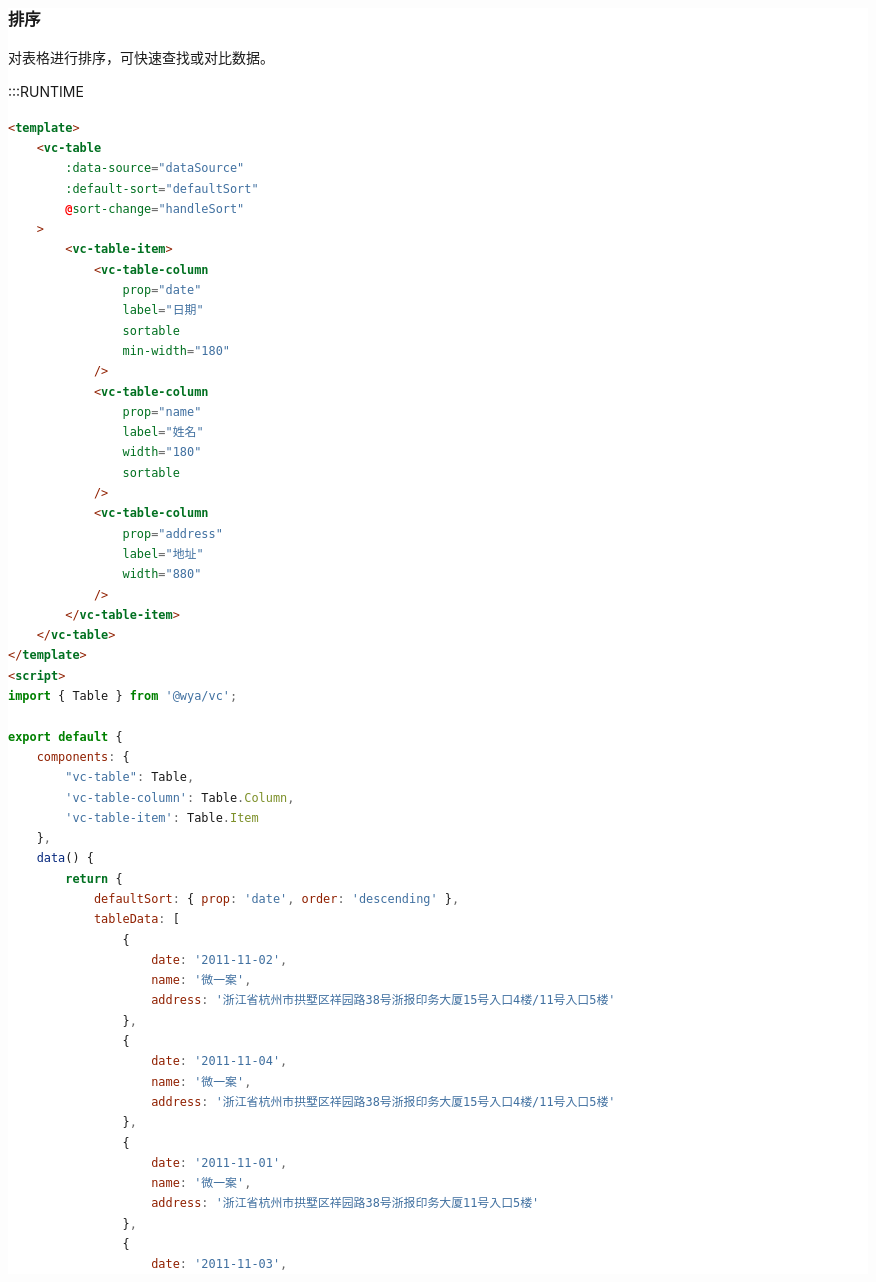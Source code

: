 
### 排序

对表格进行排序，可快速查找或对比数据。

:::RUNTIME
```html
<template>
	<vc-table 
		:data-source="dataSource"
		:default-sort="defaultSort"
		@sort-change="handleSort"
	>
		<vc-table-item>
			<vc-table-column
				prop="date"
				label="日期"
				sortable
				min-width="180"
			/>
			<vc-table-column
				prop="name"
				label="姓名"
				width="180"
				sortable
			/>
			<vc-table-column
				prop="address"
				label="地址"
				width="880"
			/>
		</vc-table-item>
	</vc-table>
</template>
<script>
import { Table } from '@wya/vc';

export default {
	components: {
		"vc-table": Table,
		'vc-table-column': Table.Column,
		'vc-table-item': Table.Item
	},
	data() {
		return {
			defaultSort: { prop: 'date', order: 'descending' },
			tableData: [
				{
					date: '2011-11-02',
					name: '微一案',
					address: '浙江省杭州市拱墅区祥园路38号浙报印务大厦15号入口4楼/11号入口5楼'
				},
				{
					date: '2011-11-04',
					name: '微一案',
					address: '浙江省杭州市拱墅区祥园路38号浙报印务大厦15号入口4楼/11号入口5楼'
				}, 
				{
					date: '2011-11-01',
					name: '微一案',
					address: '浙江省杭州市拱墅区祥园路38号浙报印务大厦11号入口5楼'
				}, 
				{
					date: '2011-11-03',
```